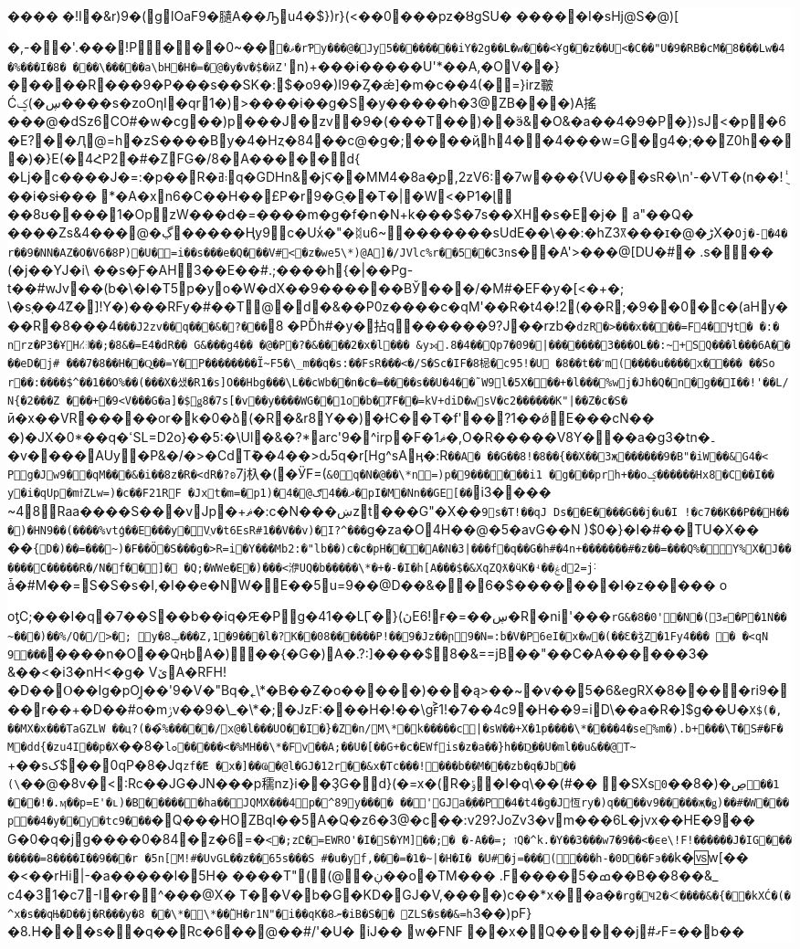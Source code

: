  ���� �!I�&r)9�(gl OaF9�䑊A��Ԡu4�$})r}(<��0���pz�ȣgSU�
�����I�sHj@S�@)[
 
 �,-��'.���!P���0~��`�ޥ�rƤy���@�Jy5������ ��iY�2g��L�w���<Ұg��z��U<�C��"U�9�R B�cM�8���Lw�4�%���I�8�
���\�����a\bH�H�=�@�y�v�$�ӥZ'`n)+���i�����U'\*��A,�OV��}�����R���9�P���s��SK�:$�o9�)I9�Ȥ�ǽ]�m�c� �4(�=}irz皸Ćؼ(�ڛ����s�zoOηI�qr1�)>����i��g�S�y�����h�3@ZB ���)A搖���@ �dSz6CO#�w�cց��)p���J�zv�9�(���T��)��ӭ&�O&�a��4 �9�P�})sJ<�p�6�E?��Ԯ@=h�zS��� �By�4�Hȥ�84��c@�g�;����ҋh4��4���w=G�g4�;��Z0h���)�}E(�4ՀP2�#�ZFG�/8�A�����d{
�Lj�c����J�=:�p��R�܃ߥq�GDHn&�jϚ��MM4�8a�̞p,2zV6:�7w���{VU���sR�\n'-�VT�(n��!ܑ݈��i�sɨ��� \*�A�xn6�C��H��£P�r9�G֖��T�|�W<�P1�ɭ ��8ʊ����1�OpzW���d�=����m�g�f�n�N+k���$�7s��XH�s�E�j� ܎
a"��Q�
����Zs&ڲ�@���4�����Ңy9c�Ux̒�"�ᛥu6~�������sUdE��\��:�hZ3꓃���ɪ�@�ڑX�`Oj�-�4�r��9�NN�AZ�Օ�V6�8P)�U�=i��s���e�Q���V#<�z�we5\*)@A]�/JVlc%r��5� �C3n`s��A'>���@[DU�#� .s��� (�j��YJ�i\ ��s�Ƒ�AH3��E��#.;����h{�|��Pg-t��#wJv��(b�\�I�T5p�yo�W�dX��9������BЎ���/�M#�EF�y�[<�+�;
\�s֚��4ޫZ�]!Y�)���RFy�#��T@�d�&��P0z����c�qM'�� R�t4�!2(��R;�9��0�c�(aHy���R�8���4`���J2zv��q���&�?���`8 �PĎh#�y�拈q┎������9?J��rzb�`dzR�>���x����=F4�Ӌt� �:�nrz�P3�ҰH⛜��;�8&�=E4�dR�� G&���g4�� �@�P�?�&����2�x�l���
&y⟕.8�4��Qp7�09�|�������3���OL��:~+SQ���l���6A����eD�j#
���7�8��H��Q͍��=Y�P��������Ĩ~F5�\_m��q�s:��FsR���<�/S�Sc�IF�8梞�c95!�U
�8��t��˹m(����u����x����
��Sor��:����$^� �1��O%��(���X�샜�R1�s]O��Hbg���\L��cWb��n�c� =����s��U�4��˜W9l�5X���+�l���%wj�Jh�Q�n�g��I��!'��L/N{�2���Z ���+�9<V���G�a]�$ǥ8�7s[�v��y����WG��1o�b�𕸂ȾF��=kV+diD�wsV�c2������K"|��Z�c�S�`ӣ�x��VR�����or�k�0 �ձ(�R�&r8Y��)�ƗC��T�f'��?1��ǿE���cN�� �)�JX�0\*��q�ߵSL=D2o}��5:�\Ul�&�?\*arc'9�^irp�F�1ޘ�,O�R�����V8Y���a�g3�tn�۔�v����∤AUy�P&�/�>�CdT݉��4��>ԃ5q�r[Hg^sAӊ�:R`��A�
��G��8!�8��{��X��3җ������9�B"�iW��&܎G4�<Pg�Jw9��qM���&�i��8z�R�<dR�?ʚ`7j杁�(�ӰF=(`&0q�N�@�� \* n=)p�9������i1
�g���prh+�� oݤ������Hx8�C��I��y�i�qUp�mϯZLw=)�c��F21RF
�Jxt�m=�p1ګ@ �4�(ޛ��4�pI�M�Nn��GE[��`i3���� ~48Raa����S���vJp�+ ޘ�:c�N���ښzt���G"�X��`9s�T!��qJ
Ds��E����G��j�u�I !�c7��K��P��H���)�HN9��(����%vtģ��E�� �y�̤Vֻv�t6EsR#1��V��v)�I?^���`g�za�O4H��@�5�avG��N
)$0�}�I�#��TU�X�� ��`{D�)��=���~)�F��Ö�S���g�>R=i�Y���Mb2:�"lb��)c�c�pH���A�N�3|���f�q��G�h#�4n+�������#�z��=���Q%�޲Y%X�J������C�����R�/N�f��]�
�Q;�WWe�E�)���<洢UQ�b�����\*�+�-�I�h[A���$�&XqZQƛ�ӵK�ʵ��ۼd2=j˸`ǡ�#M��=S�S�s�I,�I��e�NW�E��5u=9��@D��&��6�$�������I�z�����
o
 
 oƫC;���I�q�7��S��b��iq�Ԙ�Pg�41��LӶ�}(ڽE6!ғ�=��ڛ�R�ni'���`rG&�8�0'�N�(3ޓ�P�1N��~���)��%/Q�/>�;
y�ݒ8���Z,1 �9���l�?K�� 0 8������P! ��9�Jz��ր9�N=:b�V�P6eI� x�w�(��Ɛ�ǯZ�1Fy4���
�
�<qN9���`����n �O��QӊbA�)��{�G�)A�.?:]����$8�&==jB��"��C�A������3� &��<�i3�nH<�g�
VێA�RFH!�D��Ⲟ��Ig�pOJ̼��'9�V�"Bq�˿\*�B��Z�o�����)���ą>��~�v��ި 5�6&egRX�8����ri9���r��+�D��#o�mݬv��9�\_�\*�;�JzF:���H�!��\gғ͐1!�7��4c9�H��9=iD\��a�R�]$g��U�`X$(�,��MX�x���TaGZLW ��ц?(��҄%�����/x@�l���UO ��I�}�Z�n/M\*�k�����c|�sW��+X�1p����\*����4�se%m�).b+���\T�S#�F�M�dd{�zu4I��p�X`��8�`lܘ�����<�%MH��\*�Fv��A;��U�[��G+�c�EWfis�z�a��}h��D͜��U�ml��u&��@T~`+��sک$��0qP�8�Jq`zf�ޭE �x�]��Ҩ�@l�GJ�12r��&x�Tc���!޴���b��M���zb�q�Jb��(\`��@�8v�<:Rc��JG�JN���p穤nz}i��ҘG�d}(�=x�(R� ݹ�I�q\��(#�� �SXsڝ�(�8��`0��1���!�.ӎ��p=E'�ւ)�B�� ����ha�� JQMX���4񃚠p�^89⛞y���� ��'GJa� ֥��P�4�t4�g�J恆ry�)q����v9�����җ�ǥ)��#�W���p��4�y��y�tc9���`�Q���HOZBqI��5A� Q�z6�3@�c�  � :v29?JoZv3�vm���6L�jvx��HE�9��
G�0�q�jg� ���0�84�z�6=�`<�;zԸ�=EWRO'�I�S�YM]��;� �-A��=;
זQ�^k.�Y��3���w7�9��<�ϵe\!F!������J�IG��������=8����I��9���r �5n[М!#�UvGL��z��65s���S #�u�yf,���=�1�~|�H�I�
�U#�j=���(���h-�0D��Fэ��`k�🆚w[��
�<��rHi|-�a��� � �l�5H�
����T"((@�ڹ��o�TM��� .F����ߘ�5��B��8��&\_ c4�31�c7-I�r�^���@X� T��V�b�G�KD�GJ�V,����)c��\*x��a�`�rg�Ҹ2�＜����&�{��kXĆ�(�^x�s��qЊ�D��j�R���y�8 ��\*�\*��̏H�r1N"�i��qK�ނ8�iB�S�� ZLS�s��&=h`3��)pF}�8.H���s��q��Rc �6��@��#/'�U� iJ��
w�FNF
��x� Q�����j#ގF=��b��